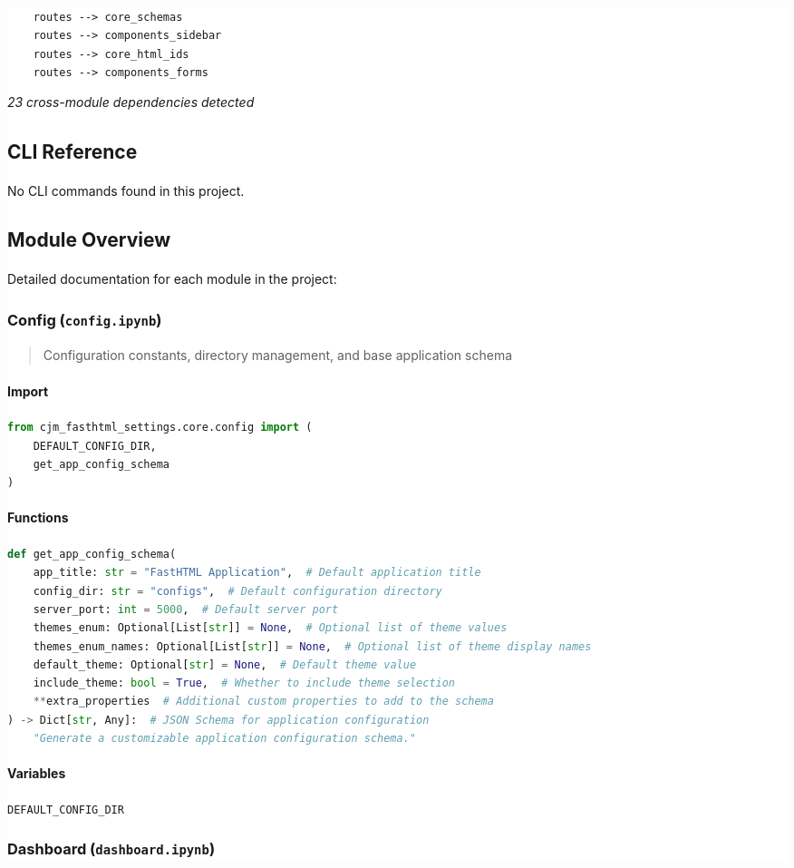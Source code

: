 ``` mermaid
    routes --> core_schemas
    routes --> components_sidebar
    routes --> core_html_ids
    routes --> components_forms
```

*23 cross-module dependencies detected*

## CLI Reference

No CLI commands found in this project.

## Module Overview

Detailed documentation for each module in the project:

### Config (`config.ipynb`)

> Configuration constants, directory management, and base application
> schema

#### Import

``` python
from cjm_fasthtml_settings.core.config import (
    DEFAULT_CONFIG_DIR,
    get_app_config_schema
)
```

#### Functions

``` python
def get_app_config_schema(
    app_title: str = "FastHTML Application",  # Default application title
    config_dir: str = "configs",  # Default configuration directory
    server_port: int = 5000,  # Default server port
    themes_enum: Optional[List[str]] = None,  # Optional list of theme values
    themes_enum_names: Optional[List[str]] = None,  # Optional list of theme display names
    default_theme: Optional[str] = None,  # Default theme value
    include_theme: bool = True,  # Whether to include theme selection
    **extra_properties  # Additional custom properties to add to the schema
) -> Dict[str, Any]:  # JSON Schema for application configuration
    "Generate a customizable application configuration schema."
```

#### Variables

``` python
DEFAULT_CONFIG_DIR
```

### Dashboard (`dashboard.ipynb`)
